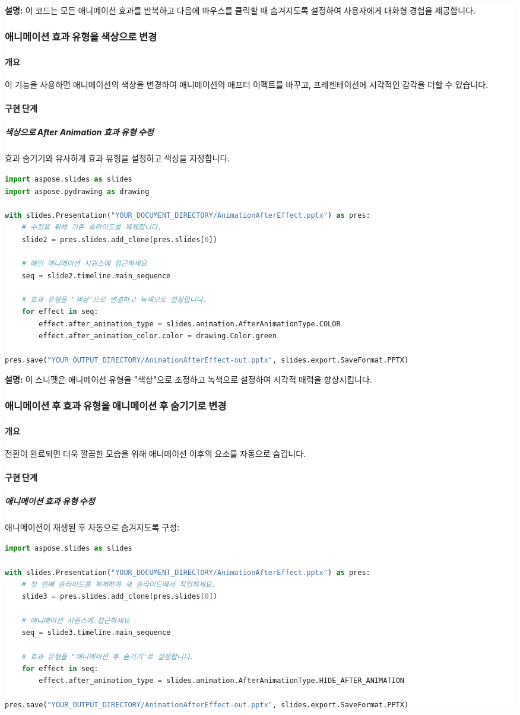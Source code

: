**설명:** 이 코드는 모든 애니메이션 효과를 반복하고 다음에 마우스를 클릭할 때 숨겨지도록 설정하여 사용자에게 대화형 경험을 제공합니다.

### 애니메이션 효과 유형을 색상으로 변경

#### 개요
이 기능을 사용하면 애니메이션의 색상을 변경하여 애니메이션의 애프터 이펙트를 바꾸고, 프레젠테이션에 시각적인 감각을 더할 수 있습니다.

#### 구현 단계

##### 색상으로 After Animation 효과 유형 수정
효과 숨기기와 유사하게 효과 유형을 설정하고 색상을 지정합니다.
```python
import aspose.slides as slides
import aspose.pydrawing as drawing

with slides.Presentation("YOUR_DOCUMENT_DIRECTORY/AnimationAfterEffect.pptx") as pres:
    # 수정을 위해 기존 슬라이드를 복제합니다.
    slide2 = pres.slides.add_clone(pres.slides[0])
    
    # 메인 애니메이션 시퀀스에 접근하세요
    seq = slide2.timeline.main_sequence
    
    # 효과 유형을 "색상"으로 변경하고 녹색으로 설정합니다.
    for effect in seq:
        effect.after_animation_type = slides.animation.AfterAnimationType.COLOR
        effect.after_animation_color.color = drawing.Color.green

pres.save("YOUR_OUTPUT_DIRECTORY/AnimationAfterEffect-out.pptx", slides.export.SaveFormat.PPTX)
```

**설명:** 이 스니펫은 애니메이션 유형을 "색상"으로 조정하고 녹색으로 설정하여 시각적 매력을 향상시킵니다.

### 애니메이션 후 효과 유형을 애니메이션 후 숨기기로 변경

#### 개요
전환이 완료되면 더욱 깔끔한 모습을 위해 애니메이션 이후의 요소를 자동으로 숨깁니다.

#### 구현 단계

##### 애니메이션 효과 유형 수정
애니메이션이 재생된 후 자동으로 숨겨지도록 구성:
```python
import aspose.slides as slides

with slides.Presentation("YOUR_DOCUMENT_DIRECTORY/AnimationAfterEffect.pptx") as pres:
    # 첫 번째 슬라이드를 복제하여 새 슬라이드에서 작업하세요.
    slide3 = pres.slides.add_clone(pres.slides[0])
    
    # 애니메이션 시퀀스에 접근하세요
    seq = slide3.timeline.main_sequence
    
    # 효과 유형을 "애니메이션 후 숨기기"로 설정합니다.
    for effect in seq:
        effect.after_animation_type = slides.animation.AfterAnimationType.HIDE_AFTER_ANIMATION

pres.save("YOUR_OUTPUT_DIRECTORY/AnimationAfterEffect-out.pptx", slides.export.SaveFormat.PPTX)
```
